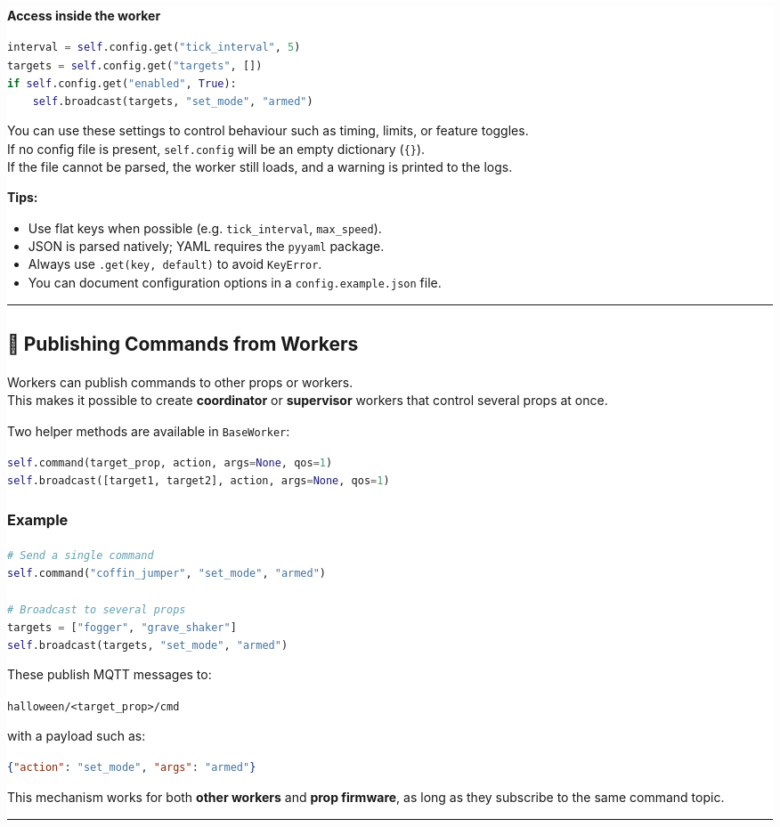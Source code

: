 **Access inside the worker**
```python
interval = self.config.get("tick_interval", 5)
targets = self.config.get("targets", [])
if self.config.get("enabled", True):
    self.broadcast(targets, "set_mode", "armed")
```

You can use these settings to control behaviour such as timing, limits, or feature toggles.  
If no config file is present, `self.config` will be an empty dictionary (`{}`).  
If the file cannot be parsed, the worker still loads, and a warning is printed to the logs.

**Tips:**
- Use flat keys when possible (e.g. `tick_interval`, `max_speed`).
- JSON is parsed natively; YAML requires the `pyyaml` package.
- Always use `.get(key, default)` to avoid `KeyError`.
- You can document configuration options in a `config.example.json` file.

---

## 🔄 Publishing Commands from Workers

Workers can publish commands to other props or workers.  
This makes it possible to create **coordinator** or **supervisor** workers that control several props at once.

Two helper methods are available in `BaseWorker`:

```python
self.command(target_prop, action, args=None, qos=1)
self.broadcast([target1, target2], action, args=None, qos=1)
```

### Example
```python
# Send a single command
self.command("coffin_jumper", "set_mode", "armed")

# Broadcast to several props
targets = ["fogger", "grave_shaker"]
self.broadcast(targets, "set_mode", "armed")
```

These publish MQTT messages to:
```
halloween/<target_prop>/cmd
```
with a payload such as:
```json
{"action": "set_mode", "args": "armed"}
```

This mechanism works for both **other workers** and **prop firmware**, as long as they subscribe to the same command topic.

---
